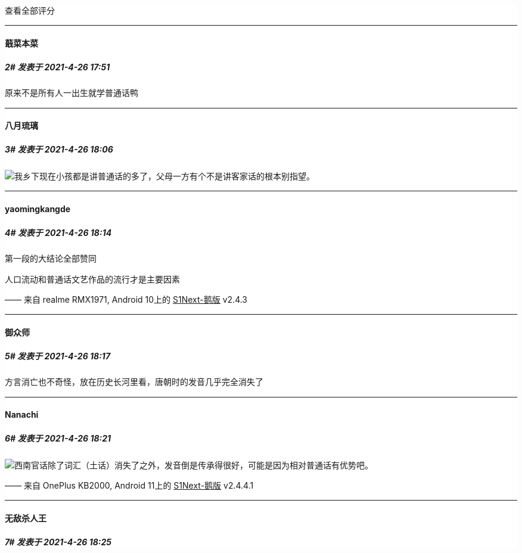 
查看全部评分


*****

####  蕺菜本菜  
##### 2#       发表于 2021-4-26 17:51


原来不是所有人一出生就学普通话鸭


*****

####  八月琉璃  
##### 3#       发表于 2021-4-26 18:06


<img src="https://static.saraba1st.com/image/smiley/face2017/067.png" referrerpolicy="no-referrer">我乡下现在小孩都是讲普通话的多了，父母一方有个不是讲客家话的根本别指望。


*****

####  yaomingkangde  
##### 4#       发表于 2021-4-26 18:14


第一段的大结论全部赞同

人口流动和普通话文艺作品的流行才是主要因素

—— 来自 realme RMX1971, Android 10上的 [S1Next-鹅版](https://github.com/ykrank/S1-Next/releases) v2.4.3


*****

####  御众师  
##### 5#       发表于 2021-4-26 18:17


方言消亡也不奇怪，放在历史长河里看，唐朝时的发音几乎完全消失了


*****

####  Nanachi  
##### 6#       发表于 2021-4-26 18:21


<img src="https://static.saraba1st.com/image/smiley/face2017/067.png" referrerpolicy="no-referrer">西南官话除了词汇（土话）消失了之外，发音倒是传承得很好，可能是因为相对普通话有优势吧。

—— 来自 OnePlus KB2000, Android 11上的 [S1Next-鹅版](https://github.com/ykrank/S1-Next/releases) v2.4.4.1


*****

####  无敌杀人王  
##### 7#       发表于 2021-4-26 18:25
